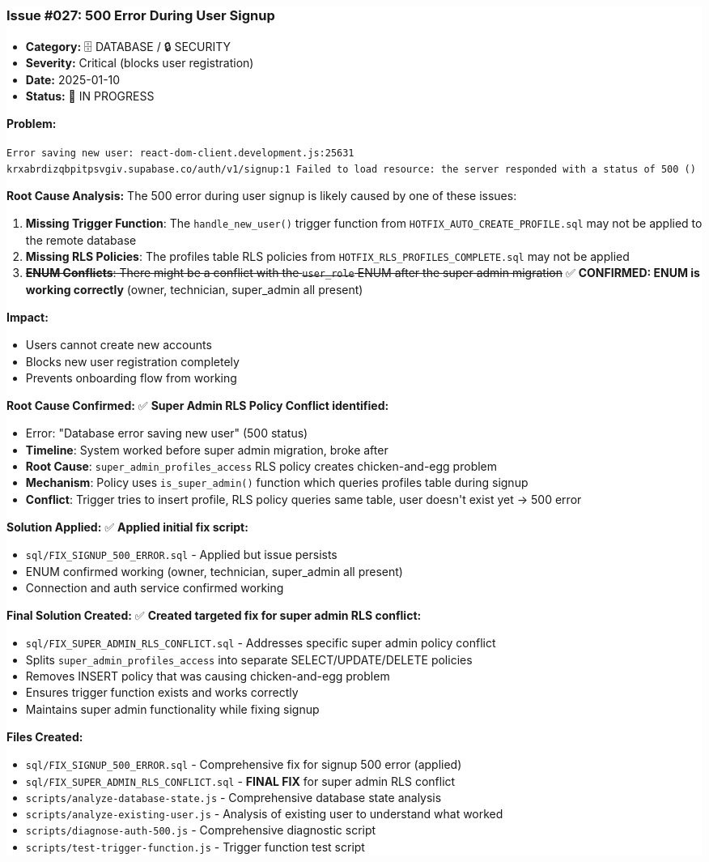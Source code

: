
### Issue #027: 500 Error During User Signup
- **Category:** 🗄️ DATABASE / 🔒 SECURITY
- **Severity:** Critical (blocks user registration)
- **Date:** 2025-01-10
- **Status:** 🔄 IN PROGRESS

**Problem:**
```
Error saving new user: react-dom-client.development.js:25631
krxabrdizqbpitpsvgiv.supabase.co/auth/v1/signup:1 Failed to load resource: the server responded with a status of 500 ()
```

**Root Cause Analysis:**
The 500 error during user signup is likely caused by one of these issues:
1. **Missing Trigger Function**: The `handle_new_user()` trigger function from `HOTFIX_AUTO_CREATE_PROFILE.sql` may not be applied to the remote database
2. **Missing RLS Policies**: The profiles table RLS policies from `HOTFIX_RLS_PROFILES_COMPLETE.sql` may not be applied
3. ~~**ENUM Conflicts**: There might be a conflict with the `user_role` ENUM after the super admin migration~~ ✅ **CONFIRMED: ENUM is working correctly** (owner, technician, super_admin all present)

**Impact:**
- Users cannot create new accounts
- Blocks new user registration completely
- Prevents onboarding flow from working

**Root Cause Confirmed:**
✅ **Super Admin RLS Policy Conflict identified:**
- Error: "Database error saving new user" (500 status)
- **Timeline**: System worked before super admin migration, broke after
- **Root Cause**: `super_admin_profiles_access` RLS policy creates chicken-and-egg problem
- **Mechanism**: Policy uses `is_super_admin()` function which queries profiles table during signup
- **Conflict**: Trigger tries to insert profile, RLS policy queries same table, user doesn't exist yet → 500 error

**Solution Applied:**
✅ **Applied initial fix script:**
- `sql/FIX_SIGNUP_500_ERROR.sql` - Applied but issue persists
- ENUM confirmed working (owner, technician, super_admin all present)
- Connection and auth service confirmed working

**Final Solution Created:**
✅ **Created targeted fix for super admin RLS conflict:**
- `sql/FIX_SUPER_ADMIN_RLS_CONFLICT.sql` - Addresses specific super admin policy conflict
- Splits `super_admin_profiles_access` into separate SELECT/UPDATE/DELETE policies
- Removes INSERT policy that was causing chicken-and-egg problem
- Ensures trigger function exists and works correctly
- Maintains super admin functionality while fixing signup

**Files Created:**
- `sql/FIX_SIGNUP_500_ERROR.sql` - Comprehensive fix for signup 500 error (applied)
- `sql/FIX_SUPER_ADMIN_RLS_CONFLICT.sql` - **FINAL FIX** for super admin RLS conflict
- `scripts/analyze-database-state.js` - Comprehensive database state analysis
- `scripts/analyze-existing-user.js` - Analysis of existing user to understand what worked
- `scripts/diagnose-auth-500.js` - Comprehensive diagnostic script
- `scripts/test-trigger-function.js` - Trigger function test script
